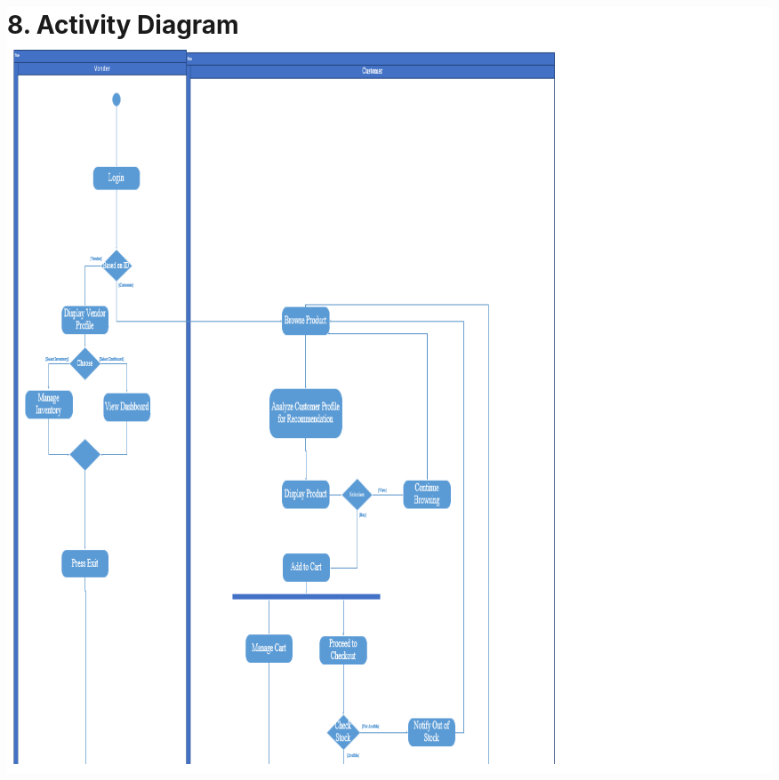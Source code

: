 # <a name="_toc184327751"></a>**8. Activity Diagram![](Aspose.Words.947f975a-ae0f-431c-b585-a25b13700184.005.png)**
